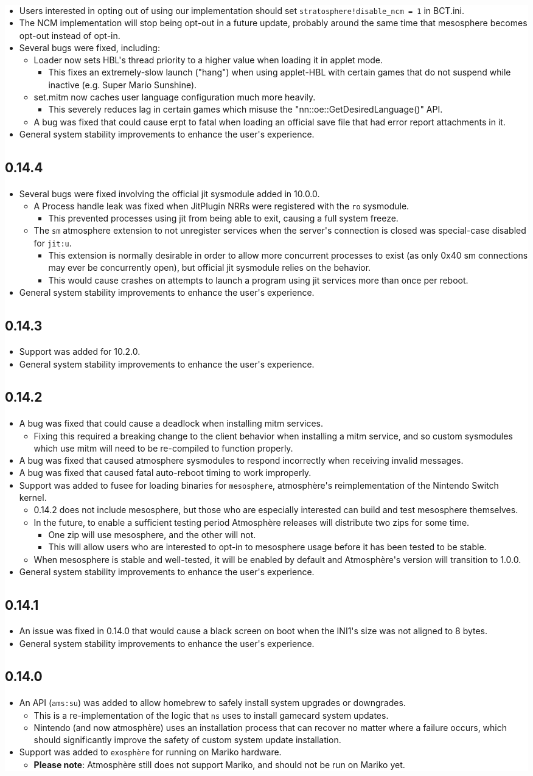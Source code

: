   + Users interested in opting out of using our implementation should set `stratosphere!disable_ncm = 1` in BCT.ini.
  + The NCM implementation will stop being opt-out in a future update, probably around the same time that mesosphere becomes opt-out instead of opt-in.
+ Several bugs were fixed, including:
  + Loader now sets HBL's thread priority to a higher value when loading it in applet mode.
    + This fixes an extremely-slow launch ("hang") when using applet-HBL with certain games that do not suspend while inactive (e.g. Super Mario Sunshine).
  + set.mitm now caches user language configuration much more heavily.
    + This severely reduces lag in certain games which misuse the "nn::oe::GetDesiredLanguage()" API.
  + A bug was fixed that could cause erpt to fatal when loading an official save file that had error report attachments in it.
+ General system stability improvements to enhance the user's experience.
## 0.14.4
+ Several bugs were fixed involving the official jit sysmodule added in 10.0.0.
  + A Process handle leak was fixed when JitPlugin NRRs were registered with the `ro` sysmodule.
    + This prevented processes using jit from being able to exit, causing a full system freeze.
  + The `sm` atmosphere extension to not unregister services when the server's connection is closed was special-case disabled for `jit:u`.
    + This extension is normally desirable in order to allow more concurrent processes to exist (as only 0x40 sm connections may ever be concurrently open), but official jit sysmodule relies on the behavior.
    + This would cause crashes on attempts to launch a program using jit services more than once per reboot.
+ General system stability improvements to enhance the user's experience.
## 0.14.3
+ Support was added for 10.2.0.
+ General system stability improvements to enhance the user's experience.
## 0.14.2
+ A bug was fixed that could cause a deadlock when installing mitm services.
  + Fixing this required a breaking change to the client behavior when installing a mitm service, and so custom sysmodules which use mitm will need to be re-compiled to function properly.
+ A bug was fixed that caused atmosphere sysmodules to respond incorrectly when receiving invalid messages.
+ A bug was fixed that caused fatal auto-reboot timing to work improperly.
+ Support was added to fusee for loading binaries for `mesosphere`, atmosphère's reimplementation of the Nintendo Switch kernel.
  + 0.14.2 does not include mesosphere, but those who are especially interested can build and test mesosphere themselves.
  + In the future, to enable a sufficient testing period Atmosphère releases will distribute two zips for some time.
    + One zip will use mesosphere, and the other will not.
    + This will allow users who are interested to opt-in to mesosphere usage before it has been tested to be stable.
  + When mesosphere is stable and well-tested, it will be enabled by default and Atmosphère's version will transition to 1.0.0.
+ General system stability improvements to enhance the user's experience.
## 0.14.1
+ An issue was fixed in 0.14.0 that would cause a black screen on boot when the INI1's size was not aligned to 8 bytes.
+ General system stability improvements to enhance the user's experience.
## 0.14.0
+ An API (`ams:su`) was added to allow homebrew to safely install system upgrades or downgrades.
  + This is a re-implementation of the logic that `ns` uses to install gamecard system updates.
  + Nintendo (and now atmosphère) uses an installation process that can recover no matter where a failure occurs, which should significantly improve the safety of custom system update installation.
+ Support was added to `exosphère` for running on Mariko hardware.
  + **Please note**: Atmosphère still does not support Mariko, and should not be run on Mariko yet.